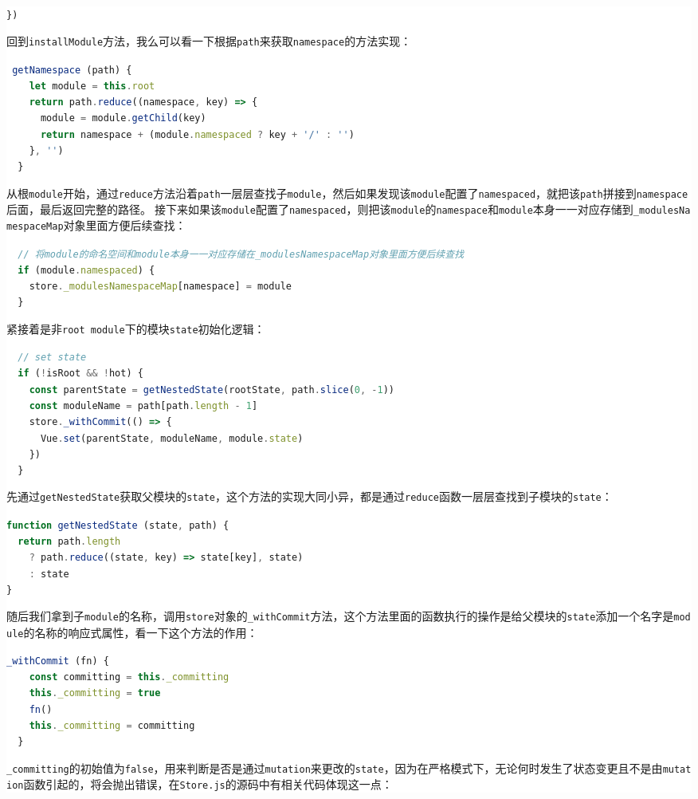 ```javascript
})
```
回到`installModule`方法，我么可以看一下根据`path`来获取`namespace`的方法实现：

```javascript
 getNamespace (path) {
    let module = this.root
    return path.reduce((namespace, key) => {
      module = module.getChild(key)
      return namespace + (module.namespaced ? key + '/' : '')
    }, '')
  }
```
从根`module`开始，通过`reduce`方法沿着`path`一层层查找子`module`，然后如果发现该`module`配置了`namespaced`，就把该`path`拼接到`namespace`后面，最后返回完整的路径。
接下来如果该`module`配置了`namespaced`，则把该`module`的`namespace`和`module`本身一一对应存储到`_modulesNamespaceMap`对象里面方便后续查找：

```javascript
  // 将module的命名空间和module本身一一对应存储在_modulesNamespaceMap对象里面方便后续查找
  if (module.namespaced) {
    store._modulesNamespaceMap[namespace] = module
  }
```
紧接着是非`root module`下的模块`state`初始化逻辑：

```javascript
  // set state
  if (!isRoot && !hot) {
    const parentState = getNestedState(rootState, path.slice(0, -1))
    const moduleName = path[path.length - 1]
    store._withCommit(() => {
      Vue.set(parentState, moduleName, module.state)
    })
  }
```
先通过`getNestedState`获取父模块的`state`，这个方法的实现大同小异，都是通过`reduce`函数一层层查找到子模块的`state`：

```javascript
function getNestedState (state, path) {
  return path.length
    ? path.reduce((state, key) => state[key], state)
    : state
}
```
随后我们拿到子`module`的名称，调用`store`对象的`_withCommit`方法，这个方法里面的函数执行的操作是给父模块的`state`添加一个名字是`module`的名称的响应式属性，看一下这个方法的作用：

```javascript
_withCommit (fn) {
    const committing = this._committing
    this._committing = true
    fn()
    this._committing = committing
  }
```
`_committing`的初始值为`false`，用来判断是否是通过`mutation`来更改的`state`，因为在严格模式下，无论何时发生了状态变更且不是由`mutation`函数引起的，将会抛出错误，在`Store.js`的源码中有相关代码体现这一点：
